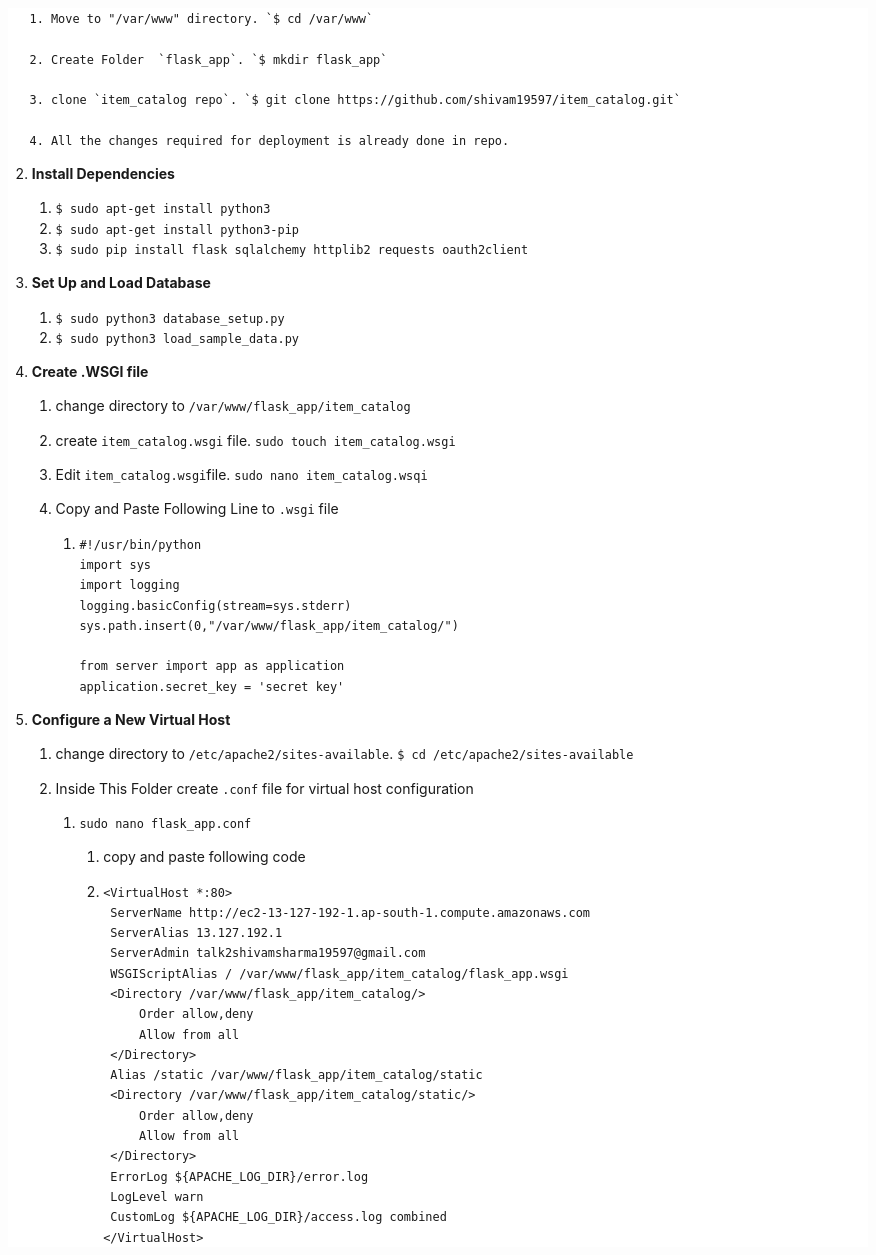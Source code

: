        1. Move to "/var/www" directory. `$ cd /var/www`

       2. Create Folder  `flask_app`. `$ mkdir flask_app`

       3. clone `item_catalog repo`. `$ git clone https://github.com/shivam19597/item_catalog.git`

       4. All the changes required for deployment is already done in repo.


   2. **Install Dependencies**

      1. `$ sudo apt-get install python3`
      2. `$ sudo apt-get install python3-pip`
      3. `$ sudo pip install flask sqlalchemy httplib2 requests oauth2client`

   3. **Set Up and Load Database**

      1. `$ sudo python3 database_setup.py`
      2. `$ sudo python3 load_sample_data.py`

   4. **Create .WSGI file**

      1. change directory to `/var/www/flask_app/item_catalog`

      2. create `item_catalog.wsgi` file. `sudo touch item_catalog.wsgi`

      3. Edit `item_catalog.wsgi`file. `sudo nano item_catalog.wsqi`

      4. Copy and Paste Following Line to `.wsgi` file

         1. ```
            #!/usr/bin/python
            import sys
            import logging
            logging.basicConfig(stream=sys.stderr)
            sys.path.insert(0,"/var/www/flask_app/item_catalog/")

            from server import app as application
            application.secret_key = 'secret key'
            ```

   5. **Configure a New Virtual Host**

      1. change directory to `/etc/apache2/sites-available`. `$ cd /etc/apache2/sites-available`

      2. Inside This Folder create `.conf` file for virtual host configuration

         1. `sudo nano flask_app.conf`

            1. copy and paste following code

            2. ```
               <VirtualHost *:80>
               	ServerName http://ec2-13-127-192-1.ap-south-1.compute.amazonaws.com
               	ServerAlias 13.127.192.1
               	ServerAdmin talk2shivamsharma19597@gmail.com
               	WSGIScriptAlias / /var/www/flask_app/item_catalog/flask_app.wsgi
               	<Directory /var/www/flask_app/item_catalog/>
               		Order allow,deny
               		Allow from all
               	</Directory>
               	Alias /static /var/www/flask_app/item_catalog/static
               	<Directory /var/www/flask_app/item_catalog/static/>
               		Order allow,deny
               		Allow from all
               	</Directory>
               	ErrorLog ${APACHE_LOG_DIR}/error.log
               	LogLevel warn
               	CustomLog ${APACHE_LOG_DIR}/access.log combined
               </VirtualHost>
               ```
